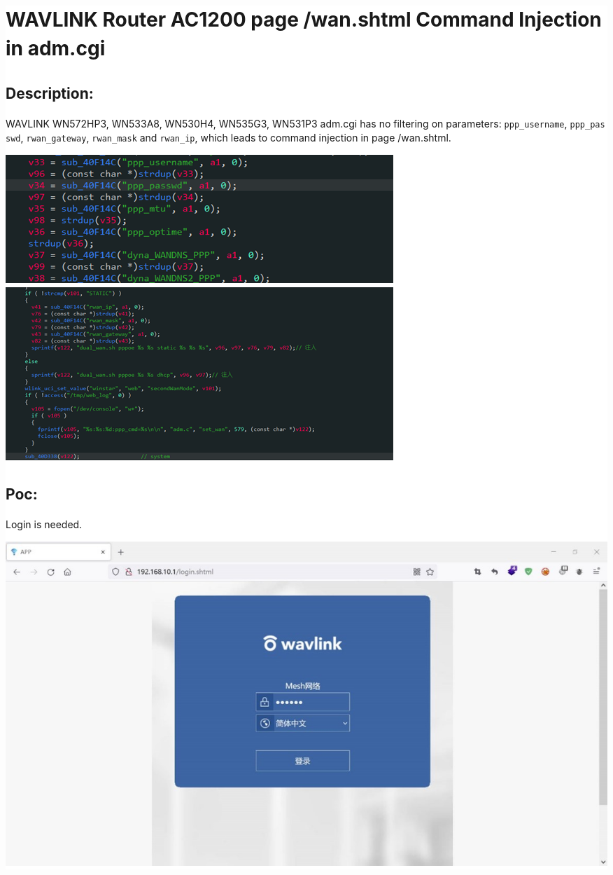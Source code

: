 # WAVLINK Router AC1200 page /wan.shtml Command Injection in adm.cgi 
## Description: 
WAVLINK WN572HP3, WN533A8, WN530H4, WN535G3, WN531P3 adm.cgi has no filtering on parameters: `ppp_username`, `ppp_passwd`, `rwan_gateway`, `rwan_mask` and `rwan_ip`, which leads to command injection in page /wan.shtml.

![code](./pic/3-1.png)
![code](./pic/3-2.png)

## Poc: 
Login is needed.

![login page](./pic/1-1.jpg)
